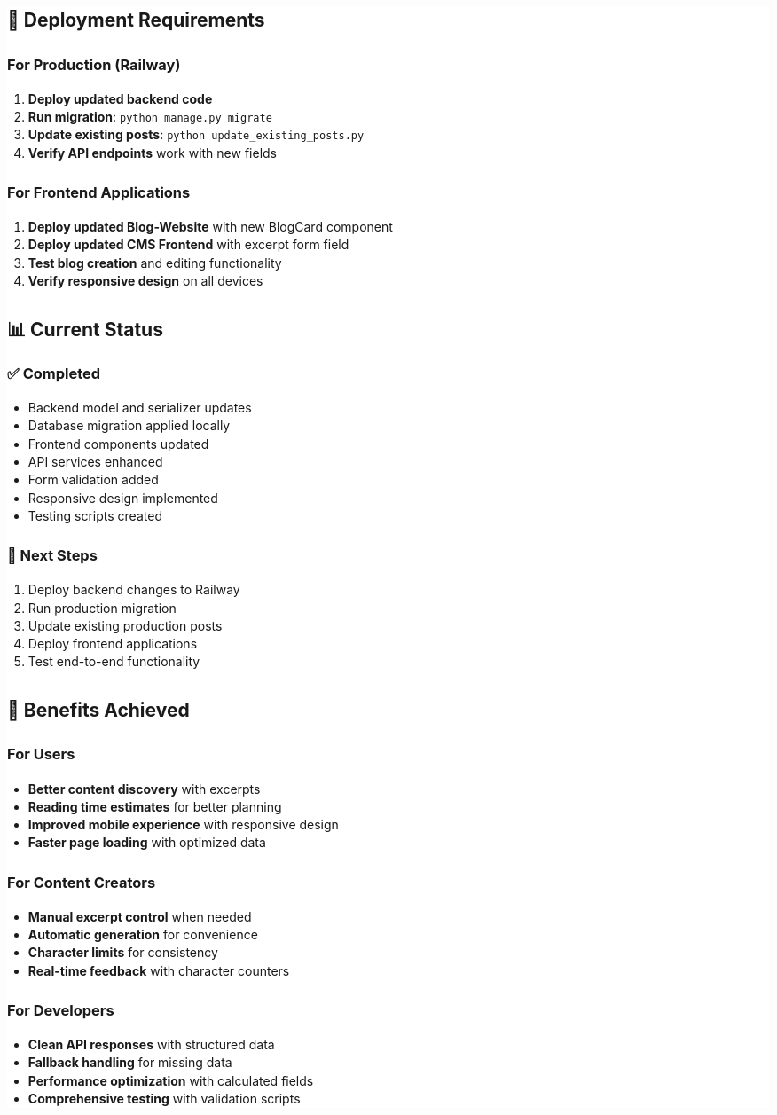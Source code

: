 ## 🔧 Deployment Requirements

### For Production (Railway)
1. **Deploy updated backend code**
2. **Run migration**: `python manage.py migrate`
3. **Update existing posts**: `python update_existing_posts.py`
4. **Verify API endpoints** work with new fields

### For Frontend Applications
1. **Deploy updated Blog-Website** with new BlogCard component
2. **Deploy updated CMS Frontend** with excerpt form field
3. **Test blog creation** and editing functionality
4. **Verify responsive design** on all devices

## 📊 Current Status

### ✅ Completed
- Backend model and serializer updates
- Database migration applied locally
- Frontend components updated
- API services enhanced
- Form validation added
- Responsive design implemented
- Testing scripts created

### 🔄 Next Steps
1. Deploy backend changes to Railway
2. Run production migration
3. Update existing production posts
4. Deploy frontend applications
5. Test end-to-end functionality

## 🌟 Benefits Achieved

### For Users
- **Better content discovery** with excerpts
- **Reading time estimates** for better planning
- **Improved mobile experience** with responsive design
- **Faster page loading** with optimized data

### For Content Creators
- **Manual excerpt control** when needed
- **Automatic generation** for convenience
- **Character limits** for consistency
- **Real-time feedback** with character counters

### For Developers
- **Clean API responses** with structured data
- **Fallback handling** for missing data
- **Performance optimization** with calculated fields
- **Comprehensive testing** with validation scripts
